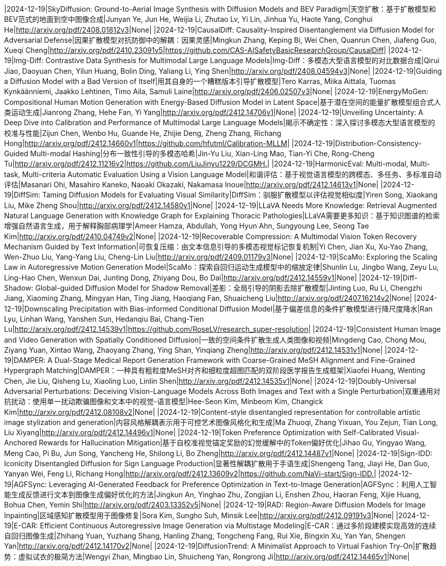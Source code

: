 |2024-12-19|SkyDiffusion: Ground-to-Aerial Image Synthesis with Diffusion Models and BEV Paradigm|天空扩散：基于扩散模型和BEV范式的地面到空中图像合成|Junyan Ye, Jun He, Weijia Li, Zhutao Lv, Yi Lin, Jinhua Yu, Haote Yang, Conghui He|<http://arxiv.org/pdf/2408.01812v3>|None|
|2024-12-19|CausalDiff: Causality-Inspired Disentanglement via Diffusion Model for Adversarial Defense|因果扩散模型对抗防御中的解耦：因果灵感|Mingkun Zhang, Keping Bi, Wei Chen, Quanrun Chen, Jiafeng Guo, Xueqi Cheng|<http://arxiv.org/pdf/2410.23091v5>|<https://github.com/CAS-AISafetyBasicResearchGroup/CausalDiff>|
|2024-12-19|Img-Diff: Contrastive Data Synthesis for Multimodal Large Language Models|Img-Diff：多模态大型语言模型的对比数据合成|Qirui Jiao, Daoyuan Chen, Yilun Huang, Bolin Ding, Yaliang Li, Ying Shen|<http://arxiv.org/pdf/2408.04594v3>|None|
|2024-12-19|Guiding a Diffusion Model with a Bad Version of Itself|用其自身的一个糟糕版本引导扩散模型|Tero Karras, Miika Aittala, Tuomas Kynkäänniemi, Jaakko Lehtinen, Timo Aila, Samuli Laine|<http://arxiv.org/pdf/2406.02507v3>|None|
|2024-12-19|EnergyMoGen: Compositional Human Motion Generation with Energy-Based Diffusion Model in Latent Space|基于潜在空间的能量扩散模型组合式人类运动生成|Jianrong Zhang, Hehe Fan, Yi Yang|<http://arxiv.org/pdf/2412.14706v1>|None|
|2024-12-19|Unveiling Uncertainty: A Deep Dive into Calibration and Performance of Multimodal Large Language Models|揭示不确定性：深入探讨多模态大型语言模型的校准与性能|Zijun Chen, Wenbo Hu, Guande He, Zhijie Deng, Zheng Zhang, Richang Hong|<http://arxiv.org/pdf/2412.14660v1>|<https://github.com/hfutml/Calibration-MLLM>|
|2024-12-19|Distribution-Consistency-Guided Multi-modal Hashing|分布一致性引导的多模态哈希|Jin-Yu Liu, Xian-Ling Mao, Tian-Yi Che, Rong-Cheng Tu|<http://arxiv.org/pdf/2412.11216v2>|<https://github.com/LiuJinyu1229/DCGMH.>|
|2024-12-19|HarmonicEval: Multi-modal, Multi-task, Multi-criteria Automatic Evaluation Using a Vision Language Model|和谐评估：基于视觉语言模型的跨模态、多任务、多标准自动评估|Masanari Ohi, Masahiro Kaneko, Naoaki Okazaki, Nakamasa Inoue|<http://arxiv.org/pdf/2412.14613v1>|None|
|2024-12-19|DiffSim: Taming Diffusion Models for Evaluating Visual Similarity|DiffSim：驯服扩散模型以评估视觉相似度|Yiren Song, Xiaokang Liu, Mike Zheng Shou|<http://arxiv.org/pdf/2412.14580v1>|None|
|2024-12-19|LLaVA Needs More Knowledge: Retrieval Augmented Natural Language Generation with Knowledge Graph for Explaining Thoracic Pathologies|LLaVA需要更多知识：基于知识图谱的检索增强自然语言生成，用于解释胸部病理学|Ameer Hamza, Abdullah, Yong Hyun Ahn, Sungyoung Lee, Seong Tae Kim|<http://arxiv.org/pdf/2410.04749v2>|None|
|2024-12-19|Recoverable Compression: A Multimodal Vision Token Recovery Mechanism Guided by Text Information|可恢复压缩：由文本信息引导的多模态视觉标记恢复机制|Yi Chen, Jian Xu, Xu-Yao Zhang, Wen-Zhuo Liu, Yang-Yang Liu, Cheng-Lin Liu|<http://arxiv.org/pdf/2409.01179v3>|None|
|2024-12-19|ScaMo: Exploring the Scaling Law in Autoregressive Motion Generation Model|ScaMo：探索自回归运动生成模型中的缩放定律|Shunlin Lu, Jingbo Wang, Zeyu Lu, Ling-Hao Chen, Wenxun Dai, Junting Dong, Zhiyang Dou, Bo Dai|<http://arxiv.org/pdf/2412.14559v1>|None|
|2024-12-19|Diff-Shadow: Global-guided Diffusion Model for Shadow Removal|差影：全局引导的阴影去除扩散模型|Jinting Luo, Ru Li, Chengzhi Jiang, Xiaoming Zhang, Mingyan Han, Ting Jiang, Haoqiang Fan, Shuaicheng Liu|<http://arxiv.org/pdf/2407.16214v2>|None|
|2024-12-19|Downscaling Precipitation with Bias-informed Conditional Diffusion Model|基于偏差信息的条件扩散模型进行降尺度降水|Ran Lyu, Linhan Wang, Yanshen Sun, Hedanqiu Bai, Chang-Tien Lu|<http://arxiv.org/pdf/2412.14539v1>|<https://github.com/RoseLV/research_super-resolution>|
|2024-12-19|Consistent Human Image and Video Generation with Spatially Conditioned Diffusion|一致的空间条件扩散生成人类图像和视频|Mingdeng Cao, Chong Mou, Ziyang Yuan, Xintao Wang, Zhaoyang Zhang, Ying Shan, Yinqiang Zheng|<http://arxiv.org/pdf/2412.14531v1>|None|
|2024-12-19|DAMPER: A Dual-Stage Medical Report Generation Framework with Coarse-Grained MeSH Alignment and Fine-Grained Hypergraph Matching|DAMPER：一种具有粗粒度MeSH对齐和细粒度超图匹配的双阶段医学报告生成框架|Xiaofei Huang, Wenting Chen, Jie Liu, Qisheng Lu, Xiaoling Luo, Linlin Shen|<http://arxiv.org/pdf/2412.14535v1>|None|
|2024-12-19|Doubly-Universal Adversarial Perturbations: Deceiving Vision-Language Models Across Both Images and Text with a Single Perturbation|双重通用对抗扰动：使用单一扰动欺骗图像和文本中的视觉-语言模型|Hee-Seon Kim, Minbeom Kim, Changick Kim|<http://arxiv.org/pdf/2412.08108v2>|None|
|2024-12-19|Content-style disentangled representation for controllable artistic image stylization and generation|内容风格解耦表示用于可控艺术图像风格化和生成|Ma Zhuoqi, Zhang Yixuan, You Zejun, Tian Long, Liu Xiyang|<http://arxiv.org/pdf/2412.14496v1>|None|
|2024-12-19|Token Preference Optimization with Self-Calibrated Visual-Anchored Rewards for Hallucination Mitigation|基于自校准视觉锚定奖励的幻觉缓解中的Token偏好优化|Jihao Gu, Yingyao Wang, Meng Cao, Pi Bu, Jun Song, Yancheng He, Shilong Li, Bo Zheng|<http://arxiv.org/pdf/2412.14487v1>|None|
|2024-12-19|Sign-IDD: Iconicity Disentangled Diffusion for Sign Language Production|显著性解耦扩散用于手语生成|Shengeng Tang, Jiayi He, Dan Guo, Yanyan Wei, Feng Li, Richang Hong|<http://arxiv.org/pdf/2412.13609v2>|<https://github.com/NaVi-start/Sign-IDD.>|
|2024-12-19|AGFSync: Leveraging AI-Generated Feedback for Preference Optimization in Text-to-Image Generation|AGFSync：利用人工智能生成反馈进行文本到图像生成偏好优化的方法|Jingkun An, Yinghao Zhu, Zongjian Li, Enshen Zhou, Haoran Feng, Xijie Huang, Bohua Chen, Yemin Shi|<http://arxiv.org/pdf/2403.13352v5>|None|
|2024-12-19|RAD: Region-Aware Diffusion Models for Image Inpainting|区域感知扩散模型用于图像修复|Sora Kim, Sungho Suh, Minsik Lee|<http://arxiv.org/pdf/2412.09191v3>|None|
|2024-12-19|E-CAR: Efficient Continuous Autoregressive Image Generation via Multistage Modeling|E-CAR：通过多阶段建模实现高效的连续自回归图像生成|Zhihang Yuan, Yuzhang Shang, Hanling Zhang, Tongcheng Fang, Rui Xie, Bingxin Xu, Yan Yan, Shengen Yan|<http://arxiv.org/pdf/2412.14170v2>|None|
|2024-12-19|DiffusionTrend: A Minimalist Approach to Virtual Fashion Try-On|扩散趋势：虚拟试衣的极简方法|Wengyi Zhan, Mingbao Lin, Shuicheng Yan, Rongrong Ji|<http://arxiv.org/pdf/2412.14465v1>|None|